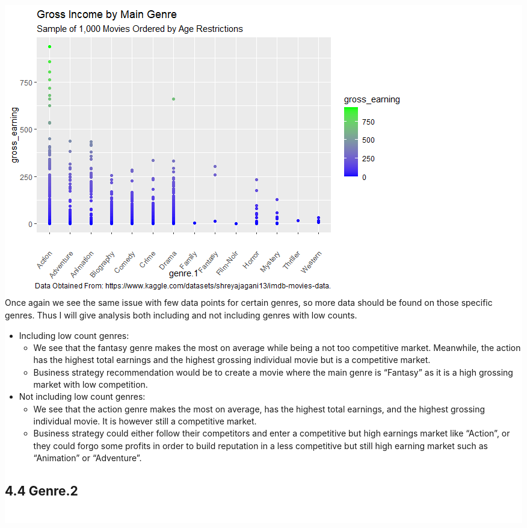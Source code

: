 ![](IMDB_Movies_EDA_files/figure-gfm/Genre.1%20Scatter%20Plot-1.png)
<br /> Once again we see the same issue with few data points for certain
genres, so more data should be found on those specific genres. Thus I
will give analysis both including and not including genres with low
counts.

- Including low count genres:
  - We see that the fantasy genre makes the most on average while being
    a not too competitive market. Meanwhile, the action has the highest
    total earnings and the highest grossing individual movie but is a
    competitive market.
  - Business strategy recommendation would be to create a movie where
    the main genre is “Fantasy” as it is a high grossing market with low
    competition.
- Not including low count genres:
  - We see that the action genre makes the most on average, has the
    highest total earnings, and the highest grossing individual movie.
    It is however still a competitive market.
  - Business strategy could either follow their competitors and enter a
    competitive but high earnings market like “Action”, or they could
    forgo some profits in order to build reputation in a less
    competitive but still high earning market such as “Animation” or
    “Adventure”. <br />

## 4.4 Genre.2

<br />
